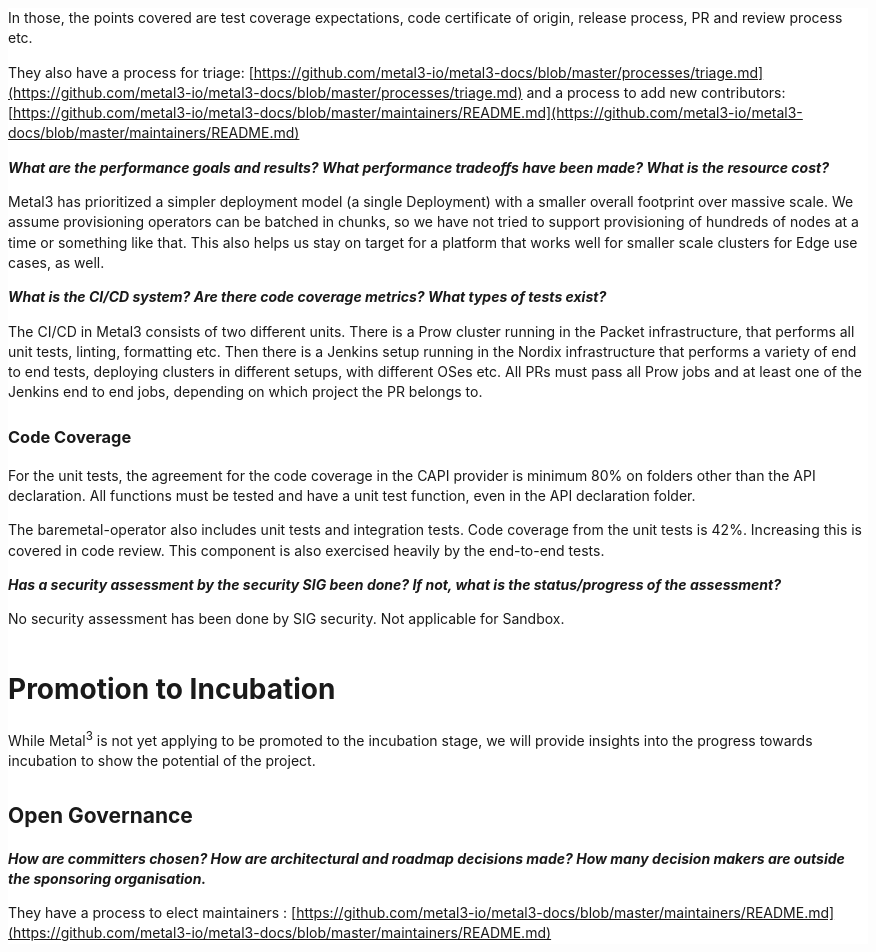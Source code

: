 In those, the points covered are test coverage expectations, code certificate of origin, release process, PR and review process etc.

They also have a process for triage: [https://github.com/metal3-io/metal3-docs/blob/master/processes/triage.md](https://github.com/metal3-io/metal3-docs/blob/master/processes/triage.md) and a process to add new contributors: [https://github.com/metal3-io/metal3-docs/blob/master/maintainers/README.md](https://github.com/metal3-io/metal3-docs/blob/master/maintainers/README.md)

**_What are the performance goals and results? What performance tradeoffs have been made?  What is the resource cost?_**

Metal3 has prioritized a simpler deployment model (a single Deployment) with a smaller overall footprint over massive scale.  We assume provisioning operators can be batched in chunks, so we have not tried to support provisioning of hundreds of nodes at a time or something like that.  This also helps us stay on target for a platform that works well for smaller scale clusters for Edge use cases, as well.

**_What is the CI/CD system?  Are there code coverage metrics?  What types of tests exist?_**

The CI/CD in Metal3 consists of two different units. There is a Prow cluster running in the Packet infrastructure, that performs all unit tests, linting, formatting etc. Then there is a Jenkins setup running in the Nordix infrastructure that performs a variety of end to end tests, deploying clusters in different setups, with different OSes etc. All PRs must pass all Prow jobs and at least one of the Jenkins end to end jobs, depending on which project the PR belongs to.


### Code Coverage

For the unit tests, the agreement for the code coverage in the CAPI provider is minimum 80% on folders other than the API declaration. All functions must be tested and have a unit test function, even in the API declaration folder.

The baremetal-operator also includes unit tests and integration tests.  Code coverage from the unit tests is 42%.  Increasing this is covered in code review.  This component is also exercised heavily by the end-to-end tests.

**_Has a security assessment by the security SIG been done? If not, what is the status/progress of the assessment?_**

No security assessment has been done by SIG security. Not applicable for Sandbox.


# Promotion to Incubation

While Metal<sup>3</sup> is not yet applying to be promoted to the incubation stage, we will provide insights into the progress towards incubation to show the potential of the project.


## Open Governance

**_How are committers chosen? How are architectural and roadmap decisions made? How many decision makers are outside the sponsoring organisation._**

They have a process to elect maintainers : [https://github.com/metal3-io/metal3-docs/blob/master/maintainers/README.md](https://github.com/metal3-io/metal3-docs/blob/master/maintainers/README.md)

